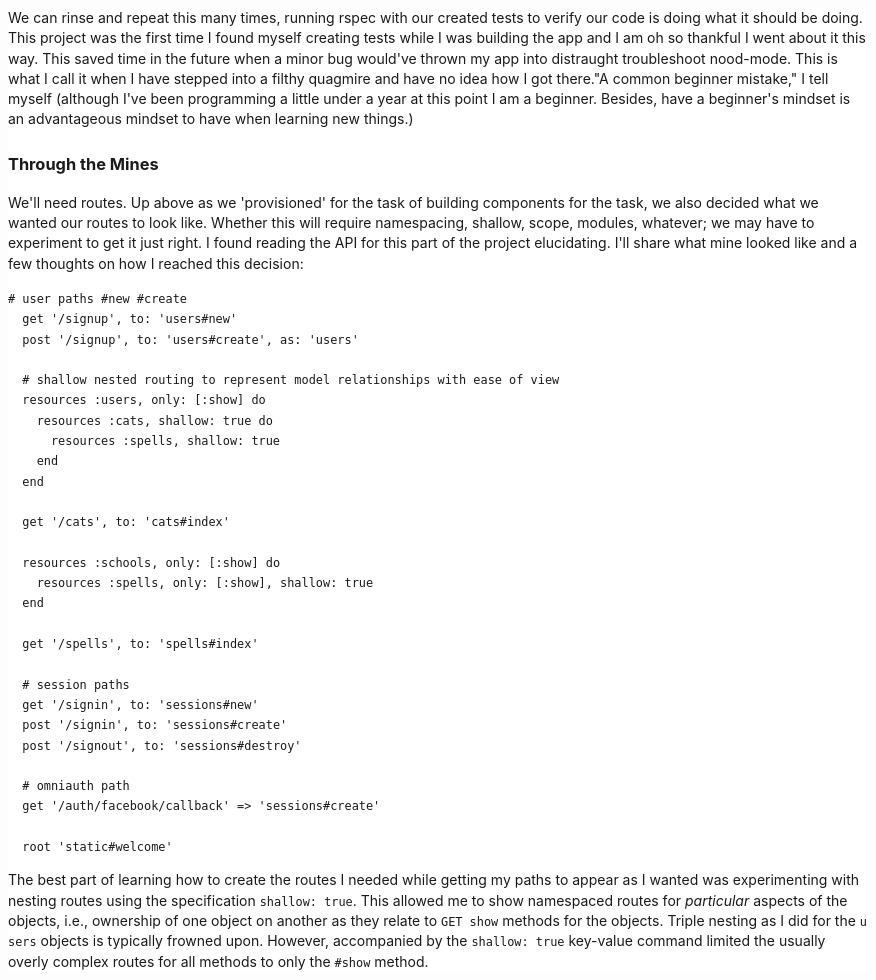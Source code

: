 We can rinse and repeat this many times, running rspec with our created tests to verify our code is doing what it should be doing. This project was the first time I found myself creating tests while I was building the app and I am oh so thankful I went about it this way. This saved time in the future when a minor bug would've thrown my app into distraught troubleshoot nood-mode. This is what I call it when I have stepped into a filthy quagmire and have no idea how I got there."A common beginner mistake," I tell myself (although I've been programming a little under a year at this point I am a beginner. Besides, have a beginner's mindset is an advantageous mindset to have when learning new things.)

### Through the Mines

We'll need routes. Up above as we 'provisioned' for the task of building components for the task, we also decided what we wanted our routes to look like. Whether this will require namespacing, shallow, scope, modules, whatever; we may have to experiment to get it just right. I found reading the API for this part of the project elucidating. I'll share what mine looked like and a few thoughts on how I reached this decision:

```
# user paths #new #create
  get '/signup', to: 'users#new'
  post '/signup', to: 'users#create', as: 'users'

  # shallow nested routing to represent model relationships with ease of view
  resources :users, only: [:show] do
    resources :cats, shallow: true do
      resources :spells, shallow: true
    end
  end

  get '/cats', to: 'cats#index'

  resources :schools, only: [:show] do
    resources :spells, only: [:show], shallow: true
  end

  get '/spells', to: 'spells#index'

  # session paths
  get '/signin', to: 'sessions#new'
  post '/signin', to: 'sessions#create'
  post '/signout', to: 'sessions#destroy'

  # omniauth path
  get '/auth/facebook/callback' => 'sessions#create'

  root 'static#welcome'
```

The best part of learning how to create the routes I needed while getting my paths to appear as I wanted was experimenting with nesting routes using the specification `shallow: true`. This allowed me to show namespaced routes for *particular* aspects of the objects, i.e., ownership of one object on another as they relate to `GET show` methods for the objects. Triple nesting as I did for the `users` objects is typically frowned upon. However, accompanied by the `shallow: true` key-value command limited the usually overly complex routes for all methods to only the `#show` method.

